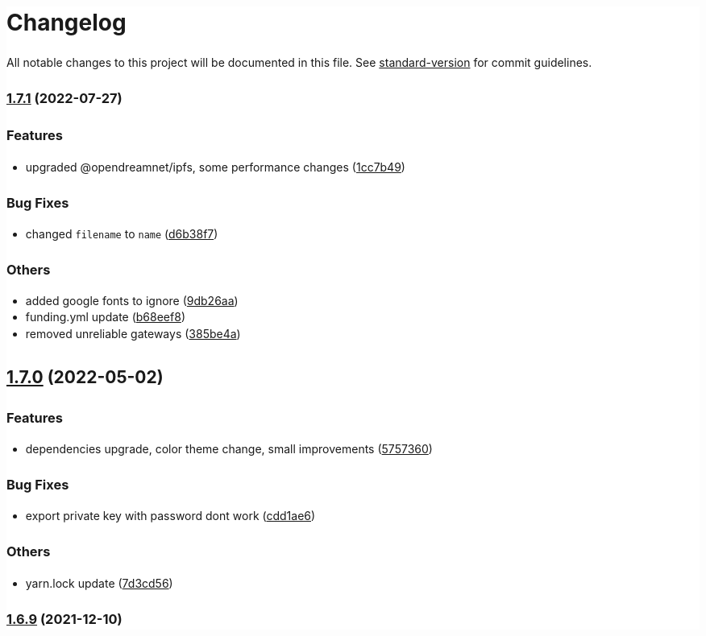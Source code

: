 # Changelog

All notable changes to this project will be documented in this file. See [standard-version](https://github.com/conventional-changelog/standard-version) for commit guidelines.

### [1.7.1](https://github.com/opendreamnet/dreamlink.cloud/compare/v1.7.0...v1.7.1) (2022-07-27)


### Features

* upgraded @opendreamnet/ipfs, some performance changes ([1cc7b49](https://github.com/opendreamnet/dreamlink.cloud/commit/1cc7b49ca2ae527822eaf66da207f953e132de1a))


### Bug Fixes

* changed `filename` to `name` ([d6b38f7](https://github.com/opendreamnet/dreamlink.cloud/commit/d6b38f77bc912bfb97cf140c28f4dde996e9db73))


### Others

* added google fonts to ignore ([9db26aa](https://github.com/opendreamnet/dreamlink.cloud/commit/9db26aa61521d667ffeb38e2e0c3898a1cdcf5a1))
* funding.yml update ([b68eef8](https://github.com/opendreamnet/dreamlink.cloud/commit/b68eef819dd1e01e39b2333f5f817122a96913fa))
* removed unreliable gateways ([385be4a](https://github.com/opendreamnet/dreamlink.cloud/commit/385be4adfc911154bdfdad7ce38802d288b98506))

## [1.7.0](https://github.com/opendreamnet/dreamlink.cloud/compare/v1.6.9...v1.7.0) (2022-05-02)


### Features

* dependencies upgrade, color theme change, small improvements ([5757360](https://github.com/opendreamnet/dreamlink.cloud/commit/5757360a7c5415a246b6c5fd4e978a218b98310e))


### Bug Fixes

* export private key with password dont work ([cdd1ae6](https://github.com/opendreamnet/dreamlink.cloud/commit/cdd1ae60d72f63c8a5d432be0af9080e73bef9e9))


### Others

* yarn.lock update ([7d3cd56](https://github.com/opendreamnet/dreamlink.cloud/commit/7d3cd56dee9fd3875a0a01f9167d5cde145c217a))

### [1.6.9](https://github.com/opendreamnet/dreamlink.cloud/compare/v1.6.8...v1.6.9) (2021-12-10)
